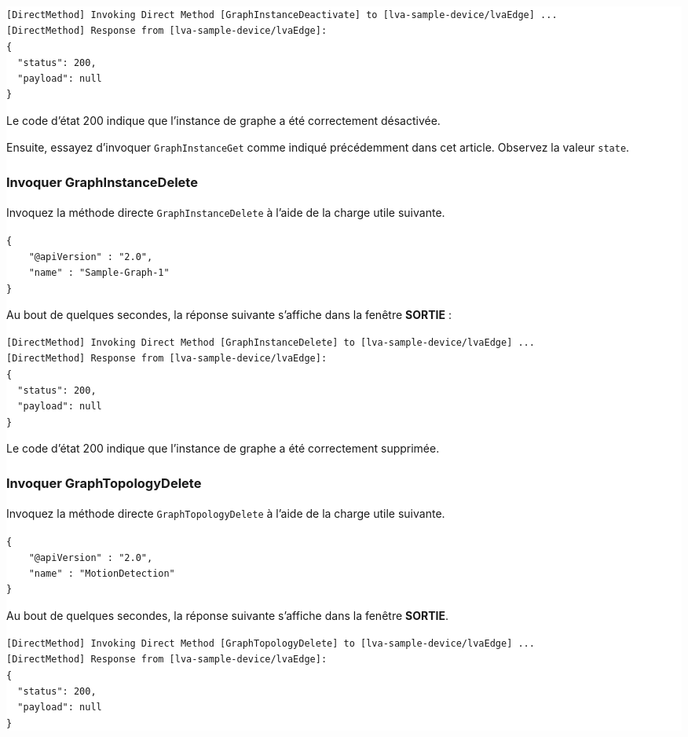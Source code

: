```
[DirectMethod] Invoking Direct Method [GraphInstanceDeactivate] to [lva-sample-device/lvaEdge] ...
[DirectMethod] Response from [lva-sample-device/lvaEdge]:
{
  "status": 200,
  "payload": null
}
```

Le code d’état 200 indique que l’instance de graphe a été correctement désactivée.

Ensuite, essayez d’invoquer `GraphInstanceGet` comme indiqué précédemment dans cet article. Observez la valeur `state`.

### <a name="invoke-graphinstancedelete"></a>Invoquer GraphInstanceDelete

Invoquez la méthode directe `GraphInstanceDelete` à l’aide de la charge utile suivante.

```
{
    "@apiVersion" : "2.0",
    "name" : "Sample-Graph-1"
}
```

Au bout de quelques secondes, la réponse suivante s’affiche dans la fenêtre **SORTIE** :

```
[DirectMethod] Invoking Direct Method [GraphInstanceDelete] to [lva-sample-device/lvaEdge] ...
[DirectMethod] Response from [lva-sample-device/lvaEdge]:
{
  "status": 200,
  "payload": null
}
```

Le code d’état 200 indique que l’instance de graphe a été correctement supprimée.

### <a name="invoke-graphtopologydelete"></a>Invoquer GraphTopologyDelete

Invoquez la méthode directe `GraphTopologyDelete` à l’aide de la charge utile suivante.

```
{
    "@apiVersion" : "2.0",
    "name" : "MotionDetection"
}
```

Au bout de quelques secondes, la réponse suivante s’affiche dans la fenêtre **SORTIE**.

```
[DirectMethod] Invoking Direct Method [GraphTopologyDelete] to [lva-sample-device/lvaEdge] ...
[DirectMethod] Response from [lva-sample-device/lvaEdge]:
{
  "status": 200,
  "payload": null
}
```
